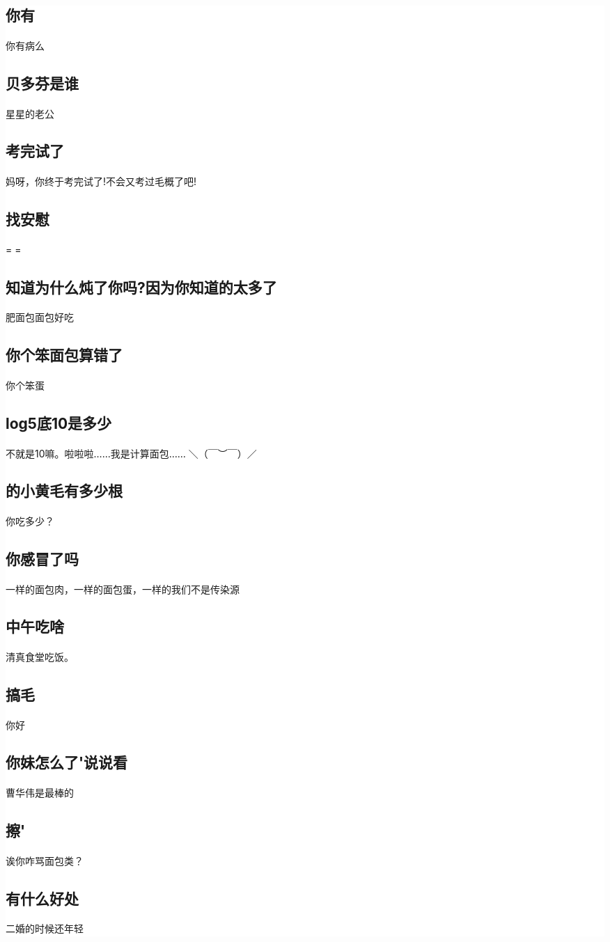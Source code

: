 ## 你有
你有病么

## 贝多芬是谁
星星的老公

## 考完试了
妈呀，你终于考完试了!不会又考过毛概了吧!

## 找安慰
= =

## 知道为什么炖了你吗?因为你知道的太多了
肥面包面包好吃

## 你个笨面包算错了
你个笨蛋

## log5底10是多少
不就是10嘛。啦啦啦……我是计算面包…… ＼（￣︶￣）／

## 的小黄毛有多少根
你吃多少？

## 你感冒了吗
一样的面包肉，一样的面包蛋，一样的我们不是传染源

## 中午吃啥
清真食堂吃饭。

## 搞毛
你好

## 你妹怎么了'说说看
曹华伟是最棒的

## 擦'
诶你咋骂面包类？

## 有什么好处
二婚的时候还年轻
